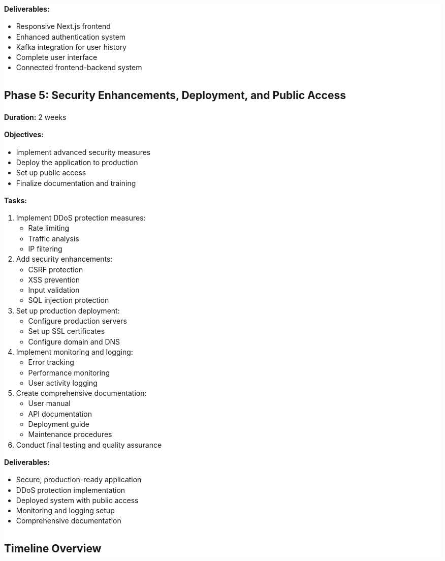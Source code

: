 **Deliverables:**
- Responsive Next.js frontend
- Enhanced authentication system
- Kafka integration for user history
- Complete user interface
- Connected frontend-backend system

## Phase 5: Security Enhancements, Deployment, and Public Access

**Duration:** 2 weeks

**Objectives:**
- Implement advanced security measures
- Deploy the application to production
- Set up public access
- Finalize documentation and training

**Tasks:**
1. Implement DDoS protection measures:
   - Rate limiting
   - Traffic analysis
   - IP filtering
2. Add security enhancements:
   - CSRF protection
   - XSS prevention
   - Input validation
   - SQL injection protection
3. Set up production deployment:
   - Configure production servers
   - Set up SSL certificates
   - Configure domain and DNS
4. Implement monitoring and logging:
   - Error tracking
   - Performance monitoring
   - User activity logging
5. Create comprehensive documentation:
   - User manual
   - API documentation
   - Deployment guide
   - Maintenance procedures
6. Conduct final testing and quality assurance

**Deliverables:**
- Secure, production-ready application
- DDoS protection implementation
- Deployed system with public access
- Monitoring and logging setup
- Comprehensive documentation

## Timeline Overview
